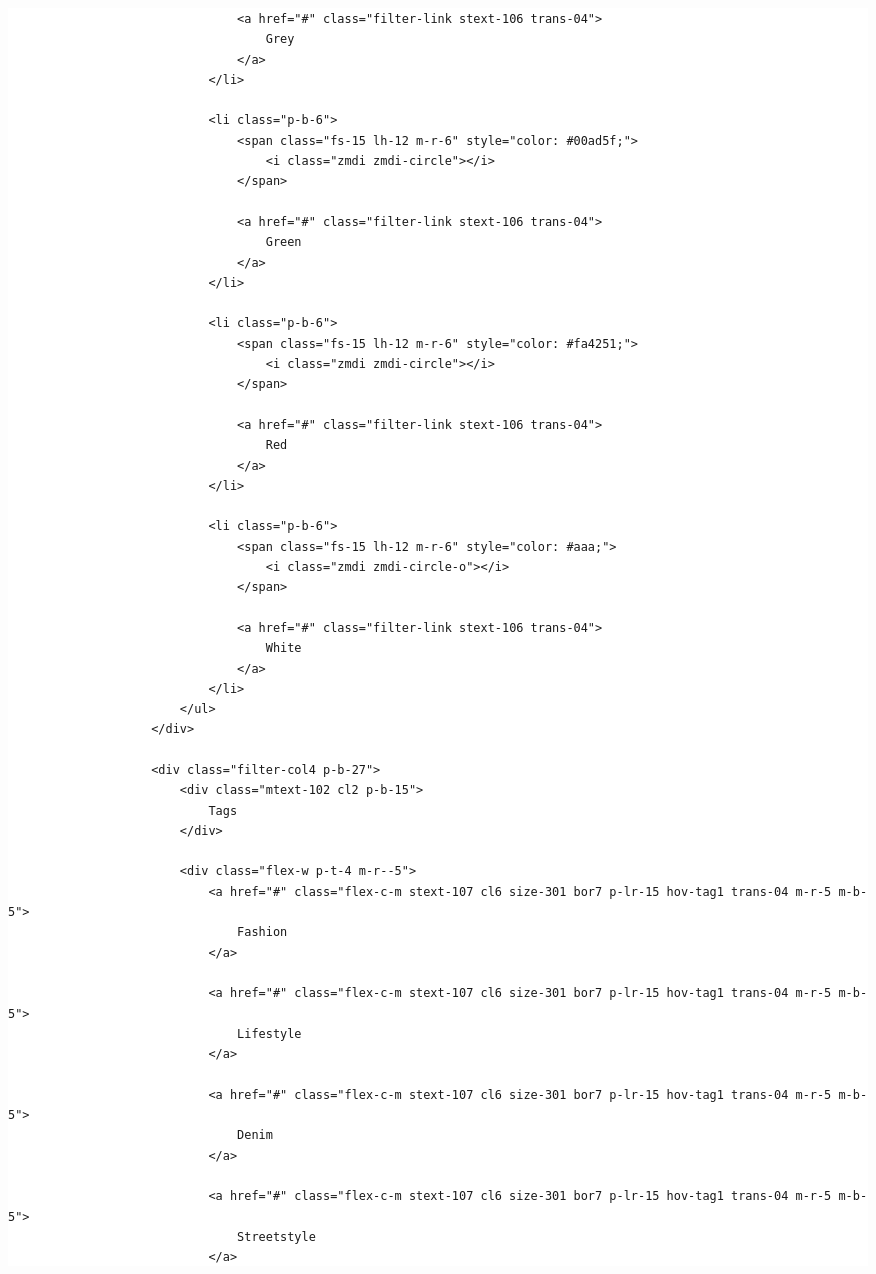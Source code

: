 									<a href="#" class="filter-link stext-106 trans-04">
										Grey
									</a>
								</li>

								<li class="p-b-6">
									<span class="fs-15 lh-12 m-r-6" style="color: #00ad5f;">
										<i class="zmdi zmdi-circle"></i>
									</span>

									<a href="#" class="filter-link stext-106 trans-04">
										Green
									</a>
								</li>

								<li class="p-b-6">
									<span class="fs-15 lh-12 m-r-6" style="color: #fa4251;">
										<i class="zmdi zmdi-circle"></i>
									</span>

									<a href="#" class="filter-link stext-106 trans-04">
										Red
									</a>
								</li>

								<li class="p-b-6">
									<span class="fs-15 lh-12 m-r-6" style="color: #aaa;">
										<i class="zmdi zmdi-circle-o"></i>
									</span>

									<a href="#" class="filter-link stext-106 trans-04">
										White
									</a>
								</li>
							</ul>
						</div>

						<div class="filter-col4 p-b-27">
							<div class="mtext-102 cl2 p-b-15">
								Tags
							</div>

							<div class="flex-w p-t-4 m-r--5">
								<a href="#" class="flex-c-m stext-107 cl6 size-301 bor7 p-lr-15 hov-tag1 trans-04 m-r-5 m-b-5">
									Fashion
								</a>

								<a href="#" class="flex-c-m stext-107 cl6 size-301 bor7 p-lr-15 hov-tag1 trans-04 m-r-5 m-b-5">
									Lifestyle
								</a>

								<a href="#" class="flex-c-m stext-107 cl6 size-301 bor7 p-lr-15 hov-tag1 trans-04 m-r-5 m-b-5">
									Denim
								</a>

								<a href="#" class="flex-c-m stext-107 cl6 size-301 bor7 p-lr-15 hov-tag1 trans-04 m-r-5 m-b-5">
									Streetstyle
								</a>
